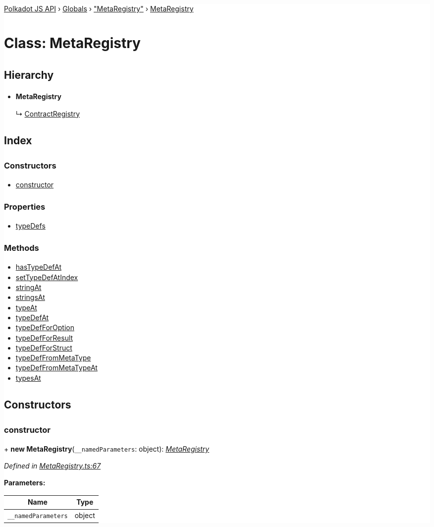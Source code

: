 [Polkadot JS API](../README.md) › [Globals](../globals.md) › ["MetaRegistry"](../modules/_metaregistry_.md) › [MetaRegistry](_metaregistry_.metaregistry.md)

# Class: MetaRegistry

## Hierarchy

* **MetaRegistry**

  ↳ [ContractRegistry](_contractregistry_.contractregistry.md)

## Index

### Constructors

* [constructor](_metaregistry_.metaregistry.md#constructor)

### Properties

* [typeDefs](_metaregistry_.metaregistry.md#typedefs)

### Methods

* [hasTypeDefAt](_metaregistry_.metaregistry.md#hastypedefat)
* [setTypeDefAtIndex](_metaregistry_.metaregistry.md#settypedefatindex)
* [stringAt](_metaregistry_.metaregistry.md#stringat)
* [stringsAt](_metaregistry_.metaregistry.md#stringsat)
* [typeAt](_metaregistry_.metaregistry.md#typeat)
* [typeDefAt](_metaregistry_.metaregistry.md#typedefat)
* [typeDefForOption](_metaregistry_.metaregistry.md#typedefforoption)
* [typeDefForResult](_metaregistry_.metaregistry.md#typedefforresult)
* [typeDefForStruct](_metaregistry_.metaregistry.md#typedefforstruct)
* [typeDefFromMetaType](_metaregistry_.metaregistry.md#typedeffrommetatype)
* [typeDefFromMetaTypeAt](_metaregistry_.metaregistry.md#typedeffrommetatypeat)
* [typesAt](_metaregistry_.metaregistry.md#typesat)

## Constructors

###  constructor

\+ **new MetaRegistry**(`__namedParameters`: object): *[MetaRegistry](_metaregistry_.metaregistry.md)*

*Defined in [MetaRegistry.ts:67](https://github.com/polkadot-js/api/blob/e056675b3a/packages/api-contract/src/MetaRegistry.ts#L67)*

**Parameters:**

Name | Type |
------ | ------ |
`__namedParameters` | object |
